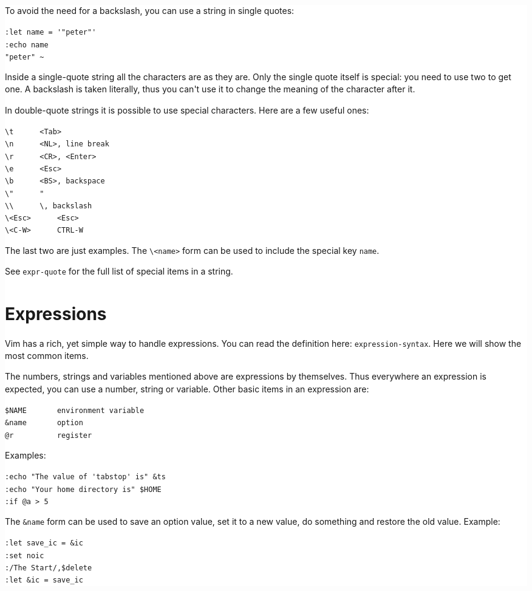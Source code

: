 To avoid the need for a backslash, you can use a string in single quotes:

	:let name = '"peter"'
	:echo name
    "peter" ~

Inside a single-quote string all the characters are as they are.  Only the
single quote itself is special: you need to use two to get one.  A backslash
is taken literally, thus you can't use it to change the meaning of the
character after it.

In double-quote strings it is possible to use special characters.  Here are
a few useful ones:

	\t		<Tab>
	\n		<NL>, line break
	\r		<CR>, <Enter>
	\e		<Esc>
	\b		<BS>, backspace
	\"		"
	\\		\, backslash
	\<Esc>		<Esc>
	\<C-W>		CTRL-W

The last two are just examples.  The  `\<name>` form can be used to include
the special key `name`.

See `expr-quote` for the full list of special items in a string.


Expressions
===========

Vim has a rich, yet simple way to handle expressions.  You can read the
definition here: `expression-syntax`.  Here we will show the most common
items.

The numbers, strings and variables mentioned above are expressions by
themselves.  Thus everywhere an expression is expected, you can use a number,
string or variable.  Other basic items in an expression are:

	$NAME		environment variable
	&name		option
	@r		    register

Examples:

	:echo "The value of 'tabstop' is" &ts
	:echo "Your home directory is" $HOME
	:if @a > 5

The `&name` form can be used to save an option value, set it to a new value,
do something and restore the old value.  Example:

	:let save_ic = &ic
	:set noic
	:/The Start/,$delete
	:let &ic = save_ic
